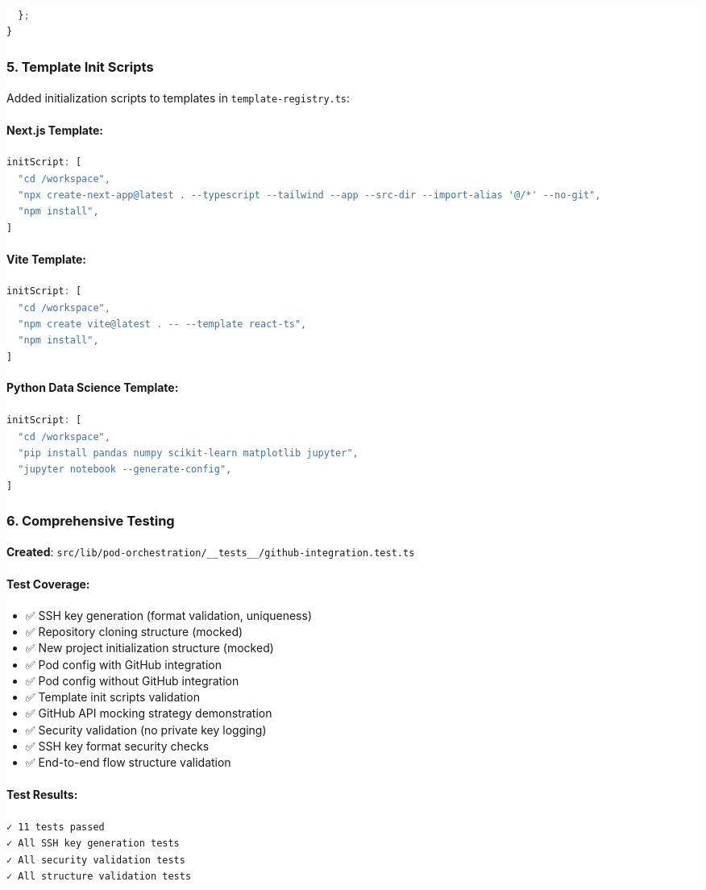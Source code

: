 ```typescript
  };
}
```

### 5. Template Init Scripts

Added initialization scripts to templates in `template-registry.ts`:

#### Next.js Template:
```typescript
initScript: [
  "cd /workspace",
  "npx create-next-app@latest . --typescript --tailwind --app --src-dir --import-alias '@/*' --no-git",
  "npm install",
]
```

#### Vite Template:
```typescript
initScript: [
  "cd /workspace",
  "npm create vite@latest . -- --template react-ts",
  "npm install",
]
```

#### Python Data Science Template:
```typescript
initScript: [
  "cd /workspace",
  "pip install pandas numpy scikit-learn matplotlib jupyter",
  "jupyter notebook --generate-config",
]
```

### 6. Comprehensive Testing

**Created**: `src/lib/pod-orchestration/__tests__/github-integration.test.ts`

#### Test Coverage:
- ✅ SSH key generation (format validation, uniqueness)
- ✅ Repository cloning structure (mocked)
- ✅ New project initialization structure (mocked)
- ✅ Pod config with GitHub integration
- ✅ Pod config without GitHub integration
- ✅ Template init scripts validation
- ✅ GitHub API mocking strategy demonstration
- ✅ Security validation (no private key logging)
- ✅ SSH key format security checks
- ✅ End-to-end flow structure validation

#### Test Results:
```
✓ 11 tests passed
✓ All SSH key generation tests
✓ All security validation tests
✓ All structure validation tests
```
